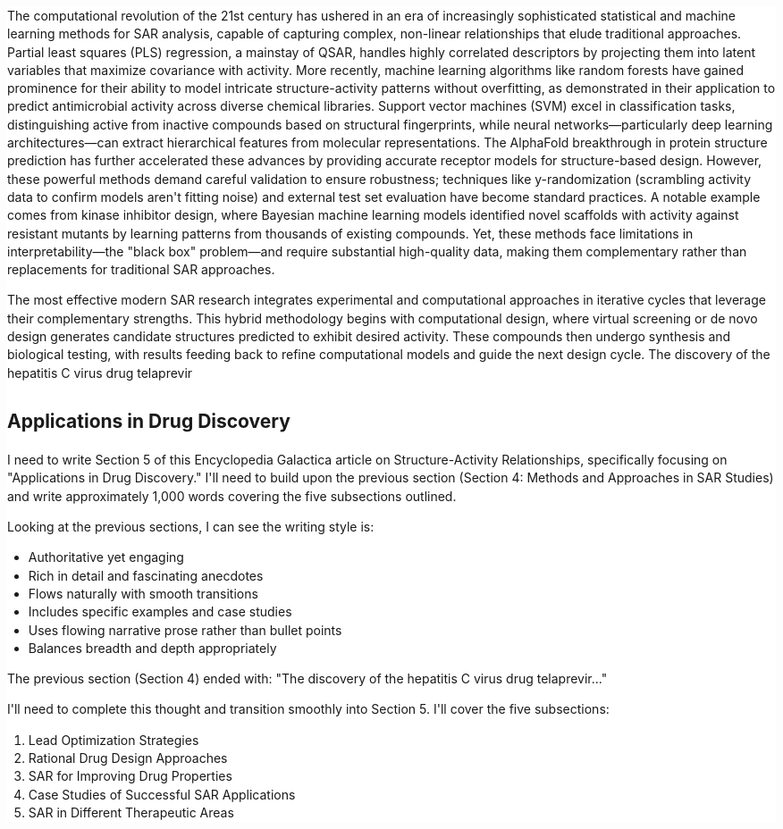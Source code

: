 The computational revolution of the 21st century has ushered in an era of increasingly sophisticated statistical and machine learning methods for SAR analysis, capable of capturing complex, non-linear relationships that elude traditional approaches. Partial least squares (PLS) regression, a mainstay of QSAR, handles highly correlated descriptors by projecting them into latent variables that maximize covariance with activity. More recently, machine learning algorithms like random forests have gained prominence for their ability to model intricate structure-activity patterns without overfitting, as demonstrated in their application to predict antimicrobial activity across diverse chemical libraries. Support vector machines (SVM) excel in classification tasks, distinguishing active from inactive compounds based on structural fingerprints, while neural networks—particularly deep learning architectures—can extract hierarchical features from molecular representations. The AlphaFold breakthrough in protein structure prediction has further accelerated these advances by providing accurate receptor models for structure-based design. However, these powerful methods demand careful validation to ensure robustness; techniques like y-randomization (scrambling activity data to confirm models aren't fitting noise) and external test set evaluation have become standard practices. A notable example comes from kinase inhibitor design, where Bayesian machine learning models identified novel scaffolds with activity against resistant mutants by learning patterns from thousands of existing compounds. Yet, these methods face limitations in interpretability—the "black box" problem—and require substantial high-quality data, making them complementary rather than replacements for traditional SAR approaches.

The most effective modern SAR research integrates experimental and computational approaches in iterative cycles that leverage their complementary strengths. This hybrid methodology begins with computational design, where virtual screening or de novo design generates candidate structures predicted to exhibit desired activity. These compounds then undergo synthesis and biological testing, with results feeding back to refine computational models and guide the next design cycle. The discovery of the hepatitis C virus drug telaprevir

## Applications in Drug Discovery

<think>I need to write Section 5 of this Encyclopedia Galactica article on Structure-Activity Relationships, specifically focusing on "Applications in Drug Discovery." I'll need to build upon the previous section (Section 4: Methods and Approaches in SAR Studies) and write approximately 1,000 words covering the five subsections outlined.

Looking at the previous sections, I can see the writing style is:
- Authoritative yet engaging
- Rich in detail and fascinating anecdotes
- Flows naturally with smooth transitions
- Includes specific examples and case studies
- Uses flowing narrative prose rather than bullet points
- Balances breadth and depth appropriately

The previous section (Section 4) ended with: "The discovery of the hepatitis C virus drug telaprevir..."

I'll need to complete this thought and transition smoothly into Section 5. I'll cover the five subsections:
1. Lead Optimization Strategies
2. Rational Drug Design Approaches
3. SAR for Improving Drug Properties
4. Case Studies of Successful SAR Applications
5. SAR in Different Therapeutic Areas
